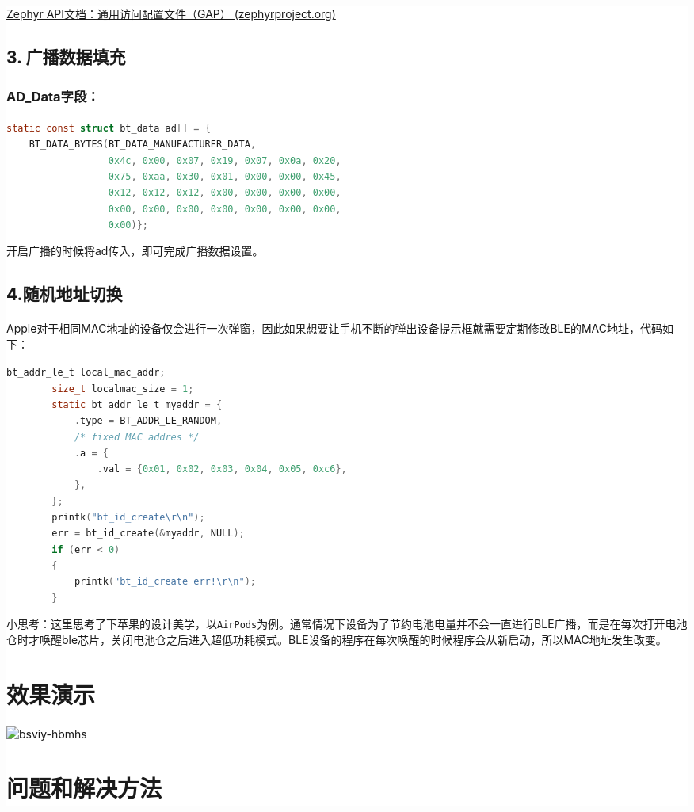 [Zephyr API文档：通用访问配置文件（GAP） (zephyrproject.org)](https://docs.zephyrproject.org/apidoc/latest/group__bt__gap.html#ga9a406ebfefac3dd09935a4ae0e317817)



## 3. 广播数据填充

### AD_Data字段：

````c
static const struct bt_data ad[] = {
	BT_DATA_BYTES(BT_DATA_MANUFACTURER_DATA,
				  0x4c, 0x00, 0x07, 0x19, 0x07, 0x0a, 0x20,
				  0x75, 0xaa, 0x30, 0x01, 0x00, 0x00, 0x45,
				  0x12, 0x12, 0x12, 0x00, 0x00, 0x00, 0x00,
				  0x00, 0x00, 0x00, 0x00, 0x00, 0x00, 0x00,
				  0x00)};
````

开启广播的时候将ad传入，即可完成广播数据设置。



## 4.随机地址切换

Apple对于相同MAC地址的设备仅会进行一次弹窗，因此如果想要让手机不断的弹出设备提示框就需要定期修改BLE的MAC地址，代码如下：

```C
bt_addr_le_t local_mac_addr;
		size_t localmac_size = 1;
		static bt_addr_le_t myaddr = {
			.type = BT_ADDR_LE_RANDOM,
			/* fixed MAC addres */
			.a = {
				.val = {0x01, 0x02, 0x03, 0x04, 0x05, 0xc6},
			},
		};
		printk("bt_id_create\r\n");
		err = bt_id_create(&myaddr, NULL);
		if (err < 0)
		{
			printk("bt_id_create err!\r\n");
		}
```

小思考：这里思考了下苹果的设计美学，以`AirPods`为例。通常情况下设备为了节约电池电量并不会一直进行BLE广播，而是在每次打开电池仓时才唤醒ble芯片，关闭电池仓之后进入超低功耗模式。BLE设备的程序在每次唤醒的时候程序会从新启动，所以MAC地址发生改变。

# 效果演示

![bsviy-hbmhs](img/bsviy-hbmhs.gif)

# 问题和解决方法
